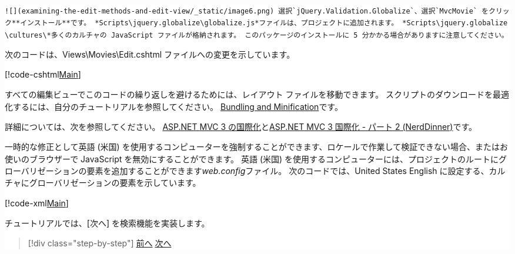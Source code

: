     ![](examining-the-edit-methods-and-edit-view/_static/image6.png) 選択`jQuery.Validation.Globalize`、選択`MvcMovie` をクリック**インストール**です。 *Scripts\jquery.globalize\globalize.js*ファイルは、プロジェクトに追加されます。 *Scripts\jquery.globalize\cultures\*多くのカルチャの JavaScript ファイルが格納されます。 このパッケージのインストールに 5 分かかる場合がありますに注意してください。

   次のコードは、Views\Movies\Edit.cshtml ファイルへの変更を示しています。 

[!code-cshtml[Main](examining-the-edit-methods-and-edit-view/samples/sample10.cshtml)]

すべての編集ビューでこのコードの繰り返しを避けるためには、レイアウト ファイルを移動できます。 スクリプトのダウンロードを最適化するには、自分のチュートリアルを参照してください。 [Bundling and Minification](../../performance/bundling-and-minification.md)です。

詳細については、次を参照してください。 [ASP.NET MVC 3 の国際化](http://afana.me/post/aspnet-mvc-internationalization.aspx)と[ASP.NET MVC 3 国際化 - パート 2 (NerdDinner)](http://afana.me/post/aspnet-mvc-internationalization-part-2.aspx)です。

一時的な修正として英語 (米国) を使用するコンピューターを強制することができます、ロケールで作業して検証できない場合、またはお使いのブラウザーで JavaScript を無効にすることができます。 英語 (米国) を使用するコンピューターには、プロジェクトのルートにグローバリゼーションの要素を追加することができます*web.config*ファイル。 次のコードでは、United States English に設定する、カルチャにグローバリゼーションの要素を示しています。

[!code-xml[Main](examining-the-edit-methods-and-edit-view/samples/sample11.xml)]

<a id="gettingstarted"></a><a id="jQueryAjaxJSON"></a> チュートリアルでは、[次へ] を検索機能を実装します。

> [!div class="step-by-step"]
> [前へ](accessing-your-models-data-from-a-controller.md)
> [次へ](adding-search.md)
